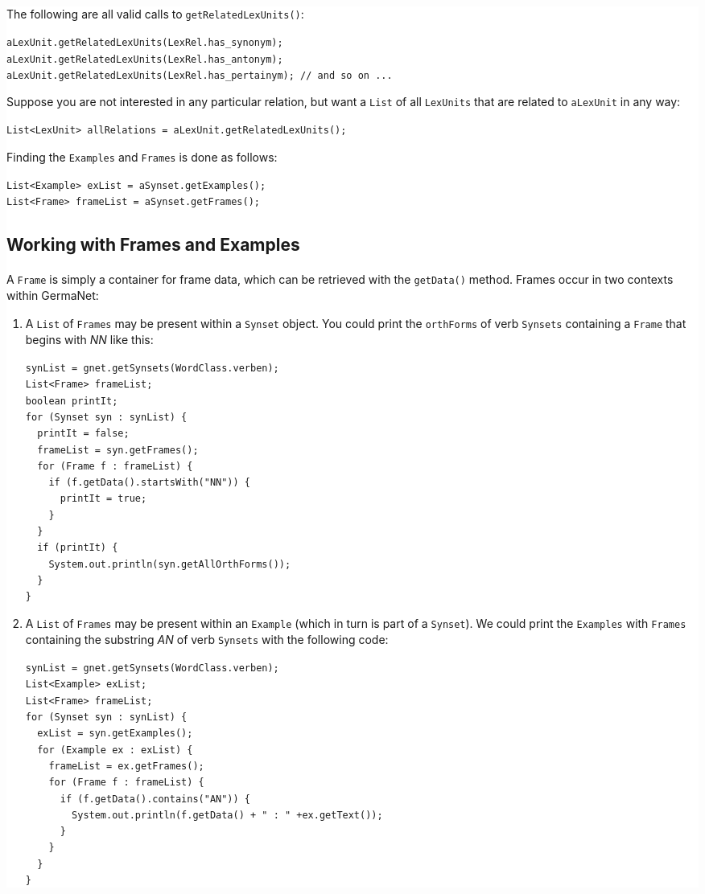 The following are all valid calls to `getRelatedLexUnits()`:

    aLexUnit.getRelatedLexUnits(LexRel.has_synonym);
    aLexUnit.getRelatedLexUnits(LexRel.has_antonym);
    aLexUnit.getRelatedLexUnits(LexRel.has_pertainym); // and so on ...

Suppose you are not interested in any particular relation, but want a
`List` of all `LexUnits` that are related to `aLexUnit` in any way:

    List<LexUnit> allRelations = aLexUnit.getRelatedLexUnits();

Finding the `Examples` and `Frames` is done as follows:

    List<Example> exList = aSynset.getExamples();
    List<Frame> frameList = aSynset.getFrames();

Working with Frames and Examples
--------------------------------

A `Frame` is simply a container for frame data, which can be retrieved
with the `getData()` method. Frames occur in two contexts within
GermaNet:

1.  A `List` of `Frames` may be present within a `Synset` object. You
    could print the `orthForms` of verb `Synsets` containing a `Frame`
    that begins with *NN* like this:

        synList = gnet.getSynsets(WordClass.verben);
        List<Frame> frameList;
        boolean printIt;
        for (Synset syn : synList) {
          printIt = false;
          frameList = syn.getFrames();
          for (Frame f : frameList) {
            if (f.getData().startsWith("NN")) {
              printIt = true;
            }
          }
          if (printIt) {
            System.out.println(syn.getAllOrthForms());
          }
        }

2.  A `List` of `Frames` may be present within an `Example` (which in
    turn is part of a `Synset`). We could print the `Examples` with
    `Frames` containing the substring *AN* of verb `Synsets` with the
    following code:

        synList = gnet.getSynsets(WordClass.verben);
        List<Example> exList;
        List<Frame> frameList;
        for (Synset syn : synList) {
          exList = syn.getExamples();
          for (Example ex : exList) {
            frameList = ex.getFrames();
            for (Frame f : frameList) {
              if (f.getData().contains("AN")) {
                System.out.println(f.getData() + " : " +ex.getText());
              }
            }
          }
        }
